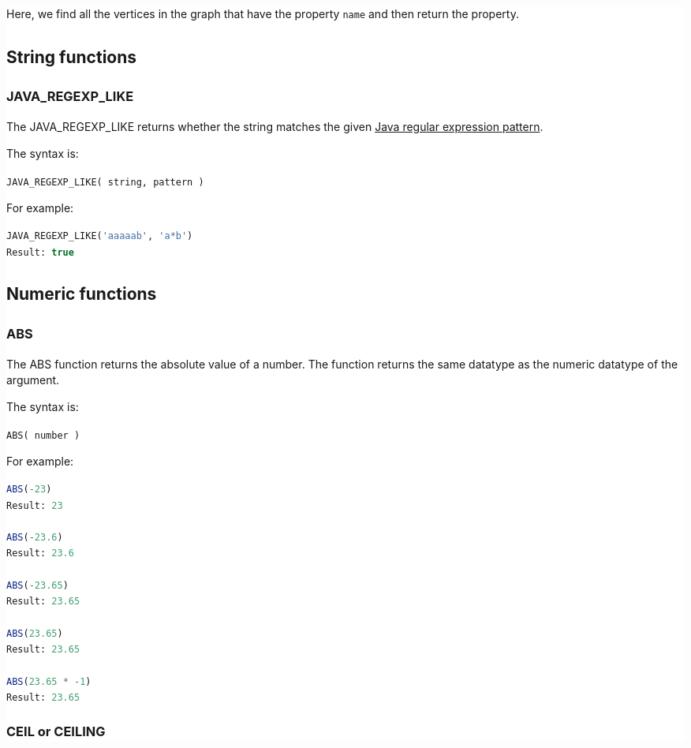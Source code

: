 Here, we find all the vertices in the graph that have the property `name` and then return the property.

## String functions

### JAVA_REGEXP_LIKE

The JAVA_REGEXP_LIKE returns whether the string matches the given [Java regular expression pattern](https://docs.oracle.com/javase/8/docs/api/java/util/regex/Pattern.html).

The syntax is:

```
JAVA_REGEXP_LIKE( string, pattern )
```

For example:

```sql
JAVA_REGEXP_LIKE('aaaaab', 'a*b')
Result: true
```

## Numeric functions

### ABS

The ABS function returns the absolute value of a number.
The function returns the same datatype as the numeric datatype of the argument.

The syntax is:

```
ABS( number )
```

For example:

```sql
ABS(-23)
Result: 23

ABS(-23.6)
Result: 23.6

ABS(-23.65)
Result: 23.65

ABS(23.65)
Result: 23.65

ABS(23.65 * -1)
Result: 23.65
```

### CEIL or CEILING
